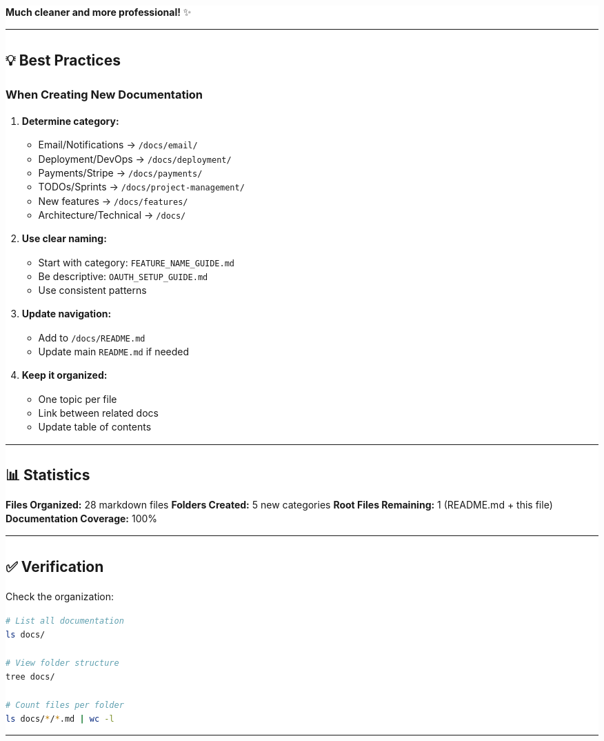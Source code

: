 **Much cleaner and more professional!** ✨

---

## 💡 Best Practices

### When Creating New Documentation

1. **Determine category:**
   - Email/Notifications → `/docs/email/`
   - Deployment/DevOps → `/docs/deployment/`
   - Payments/Stripe → `/docs/payments/`
   - TODOs/Sprints → `/docs/project-management/`
   - New features → `/docs/features/`
   - Architecture/Technical → `/docs/`

2. **Use clear naming:**
   - Start with category: `FEATURE_NAME_GUIDE.md`
   - Be descriptive: `OAUTH_SETUP_GUIDE.md`
   - Use consistent patterns

3. **Update navigation:**
   - Add to `/docs/README.md`
   - Update main `README.md` if needed

4. **Keep it organized:**
   - One topic per file
   - Link between related docs
   - Update table of contents

---

## 📊 Statistics

**Files Organized:** 28 markdown files
**Folders Created:** 5 new categories
**Root Files Remaining:** 1 (README.md + this file)
**Documentation Coverage:** 100%

---

## ✅ Verification

Check the organization:
```bash
# List all documentation
ls docs/

# View folder structure
tree docs/

# Count files per folder
ls docs/*/*.md | wc -l
```

---